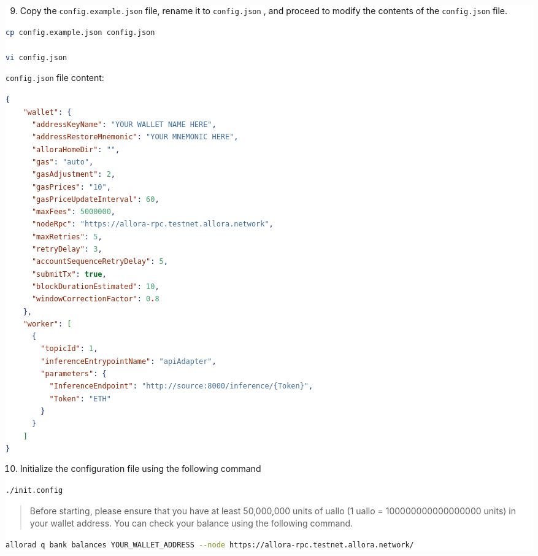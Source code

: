 9. Copy the `config.example.json` file, rename it to `config.json` , and proceed to modify the contents of the `config.json` file.

```bash
cp config.example.json config.json

vi config.json
```


`config.json` file content:
```json
{
    "wallet": {
      "addressKeyName": "YOUR WALLET NAME HERE",
      "addressRestoreMnemonic": "YOUR MNEMONIC HERE",
      "alloraHomeDir": "",
      "gas": "auto",
      "gasAdjustment": 2,
      "gasPrices": "10",
      "gasPriceUpdateInterval": 60,
      "maxFees": 5000000,
      "nodeRpc": "https://allora-rpc.testnet.allora.network",
      "maxRetries": 5,
      "retryDelay": 3,
      "accountSequenceRetryDelay": 5,
      "submitTx": true,
      "blockDurationEstimated": 10,
      "windowCorrectionFactor": 0.8
    },
    "worker": [
      {
        "topicId": 1,
        "inferenceEntrypointName": "apiAdapter",
        "parameters": {
          "InferenceEndpoint": "http://source:8000/inference/{Token}",
          "Token": "ETH"
        }
      }
    ]
}
```

10. Initialize the configuration file using the following command

```bash
./init.config
```

> Before starting, please ensure that you have at least 50,000,000 units of uallo (1 uallo = 100000000000000000 units) in your wallet address. You can check your balance using the following command.

```bash
allorad q bank balances YOUR_WALLET_ADDRESS --node https://allora-rpc.testnet.allora.network/
```
